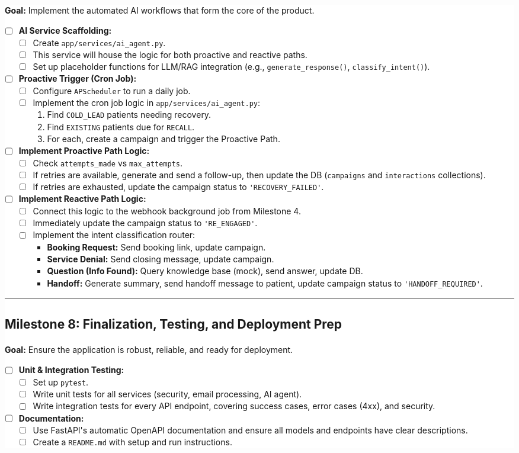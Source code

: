 **Goal:** Implement the automated AI workflows that form the core of the product.

-   [ ] **AI Service Scaffolding:**
    -   [ ] Create `app/services/ai_agent.py`.
    -   [ ] This service will house the logic for both proactive and reactive paths.
    -   [ ] Set up placeholder functions for LLM/RAG integration (e.g., `generate_response()`, `classify_intent()`).

-   [ ] **Proactive Trigger (Cron Job):**
    -   [ ] Configure `APScheduler` to run a daily job.
    -   [ ] Implement the cron job logic in `app/services/ai_agent.py`:
        1.  Find `COLD_LEAD` patients needing recovery.
        2.  Find `EXISTING` patients due for `RECALL`.
        3.  For each, create a campaign and trigger the Proactive Path.

-   [ ] **Implement Proactive Path Logic:**
    -   [ ] Check `attempts_made` vs `max_attempts`.
    -   [ ] If retries are available, generate and send a follow-up, then update the DB (`campaigns` and `interactions` collections).
    -   [ ] If retries are exhausted, update the campaign status to `'RECOVERY_FAILED'`.

-   [ ] **Implement Reactive Path Logic:**
    -   [ ] Connect this logic to the webhook background job from Milestone 4.
    -   [ ] Immediately update the campaign status to `'RE_ENGAGED'`.
    -   [ ] Implement the intent classification router:
        -   **Booking Request:** Send booking link, update campaign.
        -   **Service Denial:** Send closing message, update campaign.
        -   **Question (Info Found):** Query knowledge base (mock), send answer, update DB.
        -   **Handoff:** Generate summary, send handoff message to patient, update campaign status to `'HANDOFF_REQUIRED'`.

---

## Milestone 8: Finalization, Testing, and Deployment Prep

**Goal:** Ensure the application is robust, reliable, and ready for deployment.

-   [ ] **Unit & Integration Testing:**
    -   [ ] Set up `pytest`.
    -   [ ] Write unit tests for all services (security, email processing, AI agent).
    -   [ ] Write integration tests for every API endpoint, covering success cases, error cases (4xx), and security.

-   [ ] **Documentation:**
    -   [ ] Use FastAPI's automatic OpenAPI documentation and ensure all models and endpoints have clear descriptions.
    -   [ ] Create a `README.md` with setup and run instructions.
